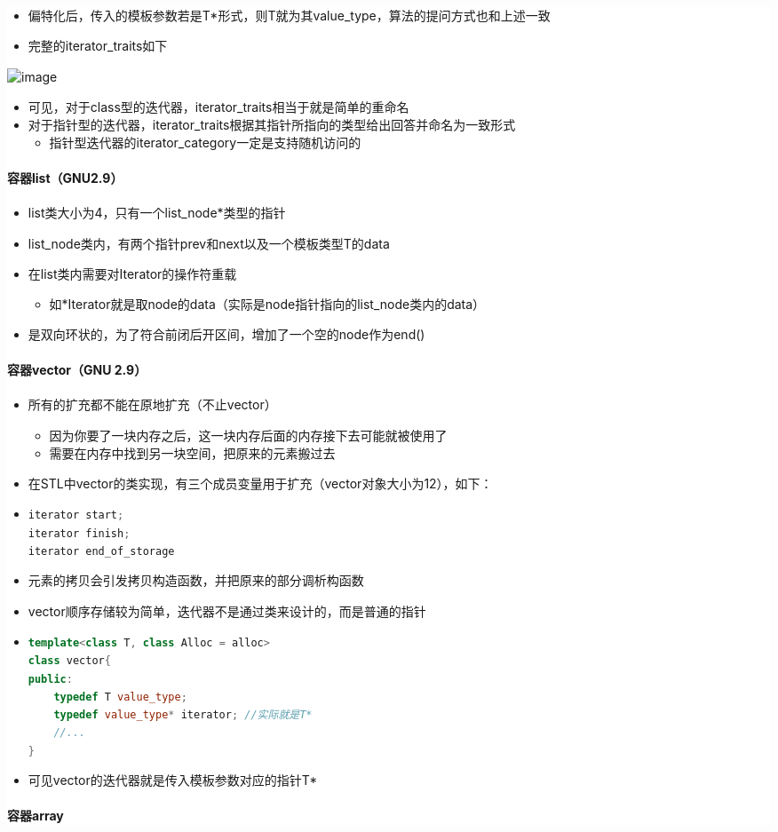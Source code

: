 - 偏特化后，传入的模板参数若是T*形式，则T就为其value_type，算法的提问方式也和上述一致



- 完整的iterator_traits如下

![image](https://user-images.githubusercontent.com/106053649/177180099-3f264bec-73e8-4098-9cb7-323eedf2b214.png)

- 可见，对于class型的迭代器，iterator_traits相当于就是简单的重命名
- 对于指针型的迭代器，iterator_traits根据其指针所指向的类型给出回答并命名为一致形式
  - 指针型迭代器的iterator_category一定是支持随机访问的



#### 容器list（GNU2.9）

- list类大小为4，只有一个list_node*类型的指针
- list_node类内，有两个指针prev和next以及一个模板类型T的data
- 在list类内需要对Iterator的操作符重载
  - 如*Iterator就是取node的data（实际是node指针指向的list_node类内的data）

- 是双向环状的，为了符合前闭后开区间，增加了一个空的node作为end()



#### 容器vector（GNU 2.9）

- 所有的扩充都不能在原地扩充（不止vector）

  - 因为你要了一块内存之后，这一块内存后面的内存接下去可能就被使用了
  - 需要在内存中找到另一块空间，把原来的元素搬过去

- 在STL中vector的类实现，有三个成员变量用于扩充（vector对象大小为12），如下：

- ```c++
  iterator start;
  iterator finish;
  iterator end_of_storage
  ```

- 元素的拷贝会引发拷贝构造函数，并把原来的部分调析构函数

- vector顺序存储较为简单，迭代器不是通过类来设计的，而是普通的指针

- ```c++
  template<class T, class Alloc = alloc>
  class vector{
  public:
      typedef T value_type;
      typedef value_type* iterator;	//实际就是T*
      //...
  }
  ```

- 可见vector的迭代器就是传入模板参数对应的指针T*



#### 容器array
